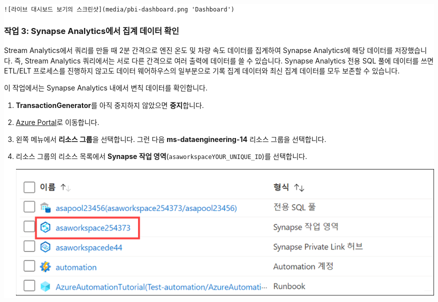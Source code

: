     ![라이브 대시보드 보기의 스크린샷](media/pbi-dashboard.png 'Dashboard')

### 작업 3: Synapse Analytics에서 집계 데이터 확인

Stream Analytics에서 쿼리를 만들 때 2분 간격으로 엔진 온도 및 차량 속도 데이터를 집계하여 Synapse Analytics에 해당 데이터를 저장했습니다. 즉, Stream Analytics 쿼리에서는 서로 다른 간격으로 여러 출력에 데이터를 쓸 수 있습니다. Synapse Analytics 전용 SQL 풀에 데이터를 쓰면 ETL/ELT 프로세스를 진행하지 않고도 데이터 웨어하우스의 일부분으로 기록 집계 데이터와 최신 집계 데이터를 모두 보존할 수 있습니다.

이 작업에서는 Synapse Analytics 내에서 변칙 데이터를 확인합니다.

1. **TransactionGenerator**를 아직 중지하지 않았으면 **중지**합니다.

2. [Azure Portal](https://portal.azure.com)로 이동합니다.

3. 왼쪽 메뉴에서 **리소스 그룹**을 선택합니다. 그런 다음 **ms-dataengineering-14** 리소스 그룹을 선택합니다.

4. 리소스 그룹의 리소스 목록에서 **Synapse 작업 영역**(`asaworkspaceYOUR_UNIQUE_ID`)를 선택합니다.

    ![리소스 그룹에서 Synapse 작업 영역이 선택되어 있는 그래픽](media/rg-synapse-workspace.png "resource group")

